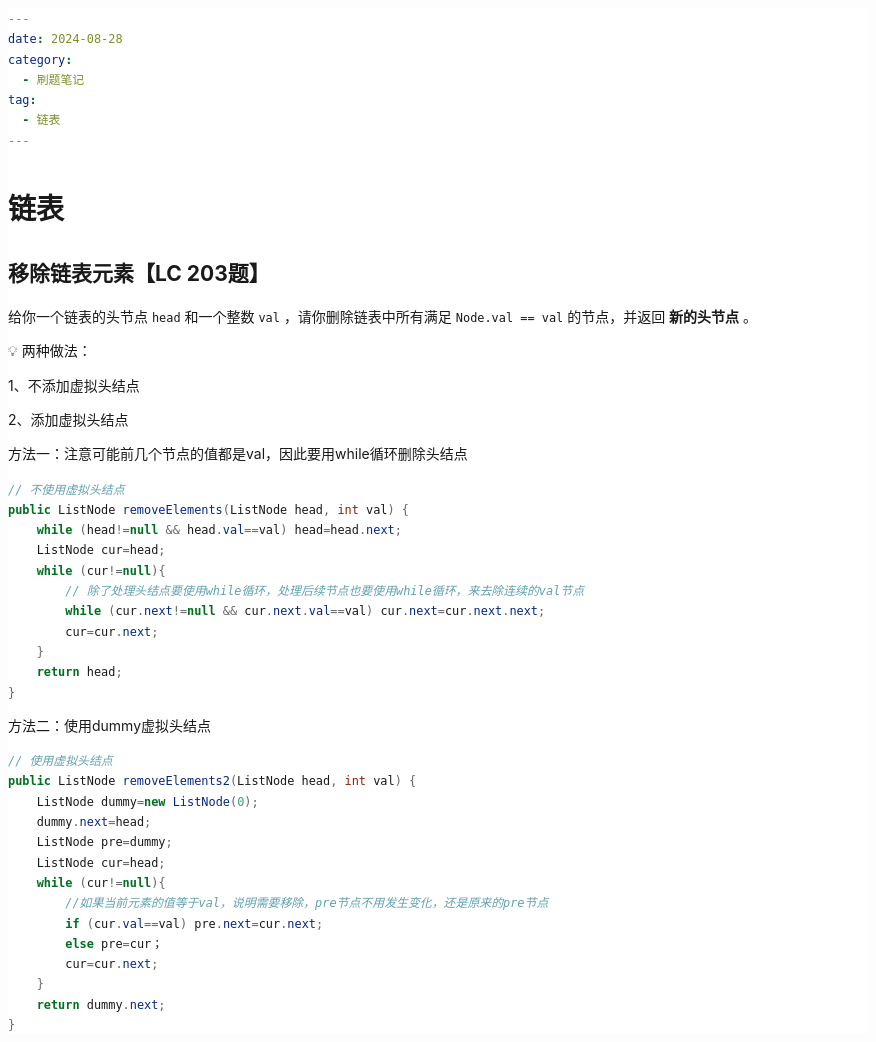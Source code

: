 ```yaml
---
date: 2024-08-28
category:
  - 刷题笔记
tag:
  - 链表
---
```


# 链表

## 移除链表元素【LC 203题】

给你一个链表的头节点 `head` 和一个整数 `val` ，请你删除链表中所有满足 `Node.val == val` 的节点，并返回 **新的头节点** 。

<aside>
💡 两种做法：

1、不添加虚拟头结点

2、添加虚拟头结点

</aside>

方法一：注意可能前几个节点的值都是val，因此要用while循环删除头结点

```java
// 不使用虚拟头结点
public ListNode removeElements(ListNode head, int val) {
    while (head!=null && head.val==val) head=head.next;
    ListNode cur=head;
    while (cur!=null){
        // 除了处理头结点要使用while循环，处理后续节点也要使用while循环，来去除连续的val节点
        while (cur.next!=null && cur.next.val==val) cur.next=cur.next.next;
        cur=cur.next;
    }
    return head;
}
```

方法二：使用dummy虚拟头结点

```java
// 使用虚拟头结点
public ListNode removeElements2(ListNode head, int val) {
    ListNode dummy=new ListNode(0);
    dummy.next=head;
    ListNode pre=dummy;
    ListNode cur=head;
    while (cur!=null){
        //如果当前元素的值等于val，说明需要移除，pre节点不用发生变化，还是原来的pre节点
        if (cur.val==val) pre.next=cur.next;
        else pre=cur；
        cur=cur.next;
    }
    return dummy.next;
}
```
